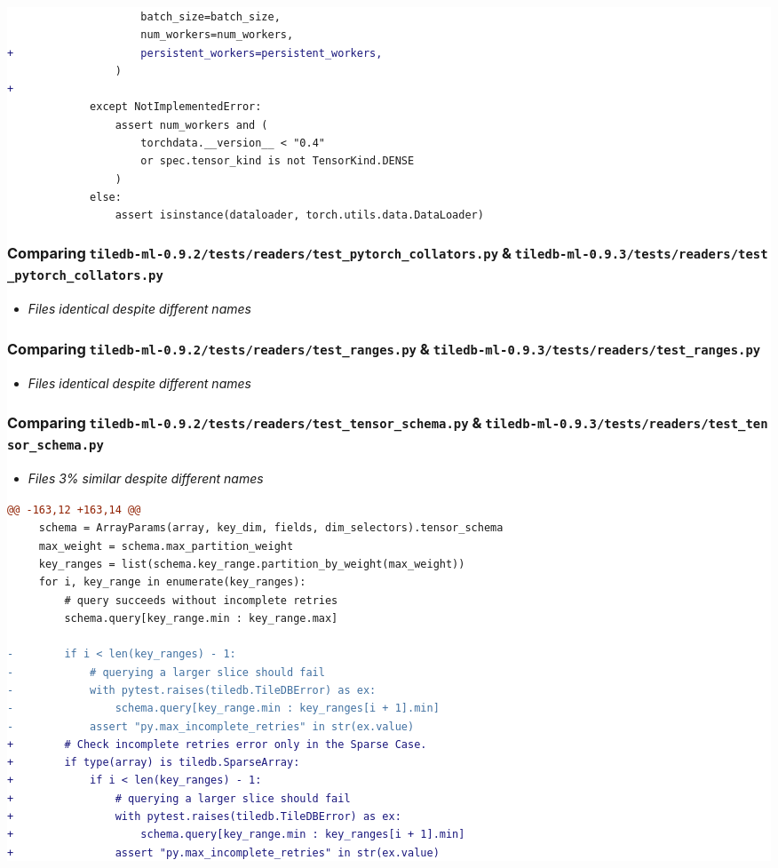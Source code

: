 ```diff
                     batch_size=batch_size,
                     num_workers=num_workers,
+                    persistent_workers=persistent_workers,
                 )
+
             except NotImplementedError:
                 assert num_workers and (
                     torchdata.__version__ < "0.4"
                     or spec.tensor_kind is not TensorKind.DENSE
                 )
             else:
                 assert isinstance(dataloader, torch.utils.data.DataLoader)
```

### Comparing `tiledb-ml-0.9.2/tests/readers/test_pytorch_collators.py` & `tiledb-ml-0.9.3/tests/readers/test_pytorch_collators.py`

 * *Files identical despite different names*

### Comparing `tiledb-ml-0.9.2/tests/readers/test_ranges.py` & `tiledb-ml-0.9.3/tests/readers/test_ranges.py`

 * *Files identical despite different names*

### Comparing `tiledb-ml-0.9.2/tests/readers/test_tensor_schema.py` & `tiledb-ml-0.9.3/tests/readers/test_tensor_schema.py`

 * *Files 3% similar despite different names*

```diff
@@ -163,12 +163,14 @@
     schema = ArrayParams(array, key_dim, fields, dim_selectors).tensor_schema
     max_weight = schema.max_partition_weight
     key_ranges = list(schema.key_range.partition_by_weight(max_weight))
     for i, key_range in enumerate(key_ranges):
         # query succeeds without incomplete retries
         schema.query[key_range.min : key_range.max]
 
-        if i < len(key_ranges) - 1:
-            # querying a larger slice should fail
-            with pytest.raises(tiledb.TileDBError) as ex:
-                schema.query[key_range.min : key_ranges[i + 1].min]
-            assert "py.max_incomplete_retries" in str(ex.value)
+        # Check incomplete retries error only in the Sparse Case.
+        if type(array) is tiledb.SparseArray:
+            if i < len(key_ranges) - 1:
+                # querying a larger slice should fail
+                with pytest.raises(tiledb.TileDBError) as ex:
+                    schema.query[key_range.min : key_ranges[i + 1].min]
+                assert "py.max_incomplete_retries" in str(ex.value)
```
